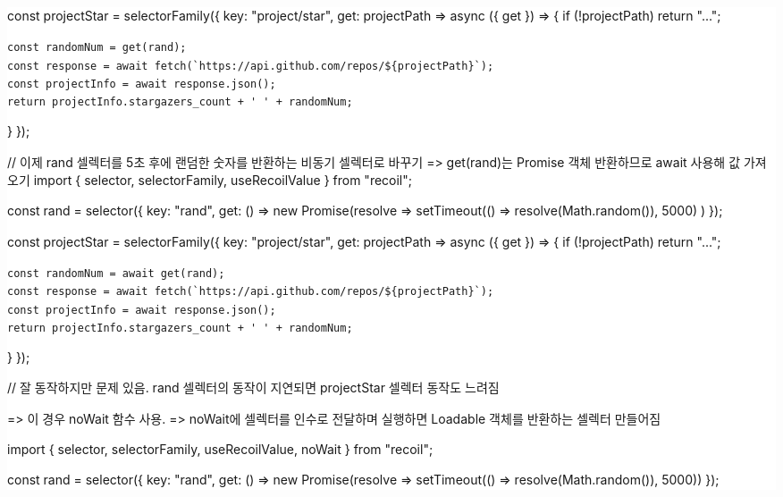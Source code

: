 const projectStar = selectorFamily({
  key: "project/star",
  get: projectPath => async ({ get }) => {
    if (!projectPath) return "...";

    const randomNum = get(rand);
    const response = await fetch(`https://api.github.com/repos/${projectPath}`);
    const projectInfo = await response.json();
    return projectInfo.stargazers_count + ' ' + randomNum;
  }
});




// 이제 rand 셀렉터를 5초 후에 랜덤한 숫자를 반환하는 비동기 셀렉터로 바꾸기
=> get(rand)는 Promise 객체 반환하므로 await 사용해 값 가져오기
import { selector, selectorFamily, useRecoilValue } from "recoil";

const rand = selector({
  key: "rand",
  get: () => new Promise(resolve =>
    setTimeout(() => resolve(Math.random()), 5000)
  )
});

const projectStar = selectorFamily({
  key: "project/star",
  get: projectPath => async ({ get }) => {
    if (!projectPath) return "...";

    const randomNum = await get(rand);
    const response = await fetch(`https://api.github.com/repos/${projectPath}`);
    const projectInfo = await response.json();
    return projectInfo.stargazers_count + ' ' + randomNum;
  }
});


// 잘 동작하지만 문제 있음. rand 셀렉터의 동작이 지연되면 projectStar 셀렉터 동작도 느려짐

=> 이 경우 noWait 함수 사용.
=> noWait에 셀렉터를 인수로 전달하며 실행하면 Loadable 객체를 반환하는 셀렉터 만들어짐

import {
  selector,
  selectorFamily,
  useRecoilValue,
  noWait
} from "recoil";

const rand = selector({
  key: "rand",
  get: () =>
    new Promise(resolve => setTimeout(() => resolve(Math.random()), 5000))
});
